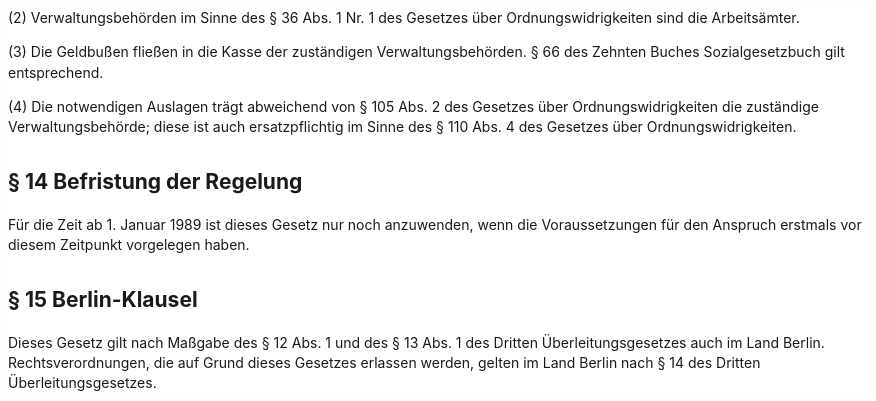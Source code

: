 (2) Verwaltungsbehörden im Sinne des § 36 Abs. 1 Nr. 1 des Gesetzes
über Ordnungswidrigkeiten sind die Arbeitsämter.

(3) Die Geldbußen fließen in die Kasse der zuständigen
Verwaltungsbehörden. § 66 des Zehnten Buches Sozialgesetzbuch gilt
entsprechend.

(4) Die notwendigen Auslagen trägt abweichend von § 105 Abs. 2 des
Gesetzes über Ordnungswidrigkeiten die zuständige Verwaltungsbehörde;
diese ist auch ersatzpflichtig im Sinne des § 110 Abs. 4 des Gesetzes
über Ordnungswidrigkeiten.

## § 14 Befristung der Regelung

Für die Zeit ab 1. Januar 1989 ist dieses Gesetz nur noch anzuwenden,
wenn die Voraussetzungen für den Anspruch erstmals vor diesem
Zeitpunkt vorgelegen haben.

## § 15 Berlin-Klausel

Dieses Gesetz gilt nach Maßgabe des § 12 Abs. 1 und des § 13 Abs. 1
des Dritten Überleitungsgesetzes auch im Land Berlin.
Rechtsverordnungen, die auf Grund dieses Gesetzes erlassen werden,
gelten im Land Berlin nach § 14 des Dritten Überleitungsgesetzes.

